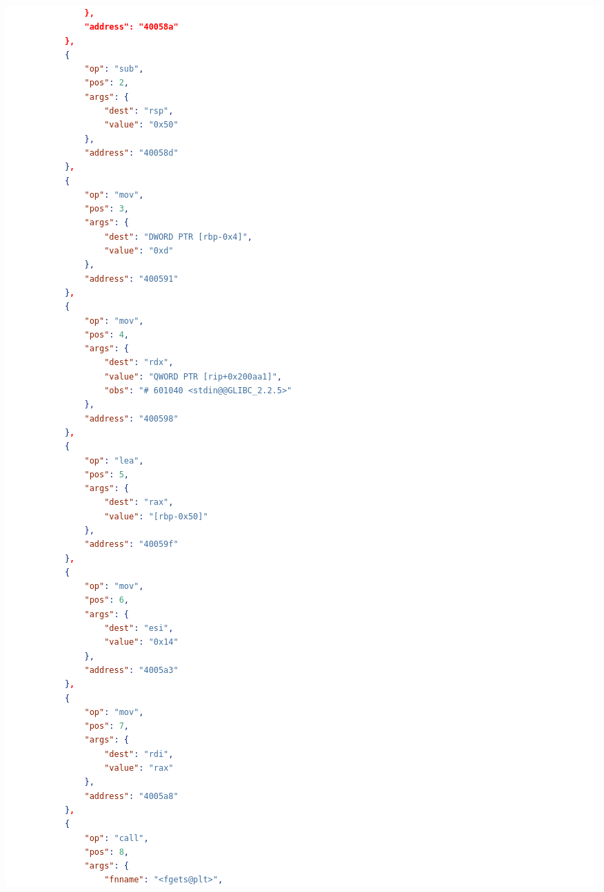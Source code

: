 ```json
                },
                "address": "40058a"
            },
            {
                "op": "sub",
                "pos": 2,
                "args": {
                    "dest": "rsp",
                    "value": "0x50"
                },
                "address": "40058d"
            },
            {
                "op": "mov",
                "pos": 3,
                "args": {
                    "dest": "DWORD PTR [rbp-0x4]",
                    "value": "0xd"
                },
                "address": "400591"
            },
            {
                "op": "mov",
                "pos": 4,
                "args": {
                    "dest": "rdx",
                    "value": "QWORD PTR [rip+0x200aa1]",
                    "obs": "# 601040 <stdin@@GLIBC_2.2.5>"
                },
                "address": "400598"
            },
            {
                "op": "lea",
                "pos": 5,
                "args": {
                    "dest": "rax",
                    "value": "[rbp-0x50]"
                },
                "address": "40059f"
            },
            {
                "op": "mov",
                "pos": 6,
                "args": {
                    "dest": "esi",
                    "value": "0x14"
                },
                "address": "4005a3"
            },
            {
                "op": "mov",
                "pos": 7,
                "args": {
                    "dest": "rdi",
                    "value": "rax"
                },
                "address": "4005a8"
            },
            {
                "op": "call",
                "pos": 8,
                "args": {
                    "fnname": "<fgets@plt>",
```